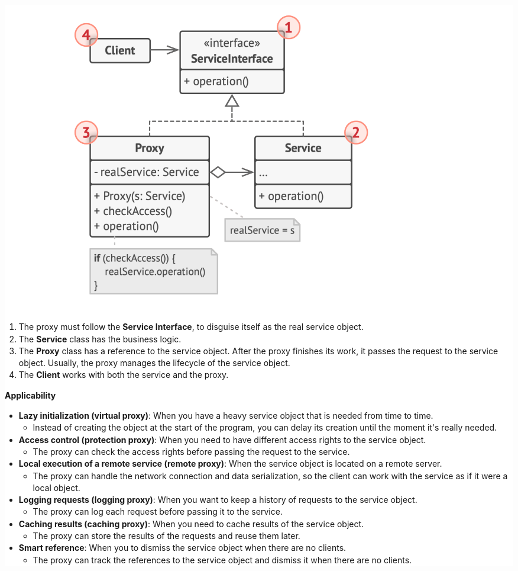 ![Proxy_structure](./Resources/Design_patterns/Proxy_structure.png)

1. The proxy must follow the **Service Interface**, to disguise itself as the real service object.
2. The **Service** class has the business logic.
3. The **Proxy** class has a reference to the service object. After the proxy finishes its work, it passes the request to the service object. Usually, the proxy manages the lifecycle of the service object.
4. The **Client** works with both the service and the proxy.

**Applicability**
- **Lazy initialization (virtual proxy)**: When you have a heavy service object that is needed from time to time.
  - Instead of creating the object at the start of the program, you can delay its creation until the moment it's really needed.
- **Access control (protection proxy)**: When you need to have different access rights to the service object.
  - The proxy can check the access rights before passing the request to the service. 
- **Local execution of a remote service (remote proxy)**: When the service object is located on a remote server.
  - The proxy can handle the network connection and data serialization, so the client can work with the service as if it were a local object.
- **Logging requests (logging proxy)**: When you want to keep a history of requests to the service object.
  - The proxy can log each request before passing it to the service.
- **Caching results (caching proxy)**: When you need to cache results of the service object.
  - The proxy can store the results of the requests and reuse them later.
- **Smart reference**: When you to dismiss the service object when there are no clients.
  - The proxy can track the references to the service object and dismiss it when there are no clients.
